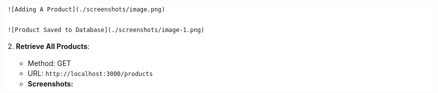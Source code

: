      ![Adding A Product](./screenshots/image.png)

     ![Product Saved to Database](./screenshots/image-1.png)

2. **Retrieve All Products**:

   - Method: GET
   - URL: `http://localhost:3000/products`
   - **Screenshots:**  